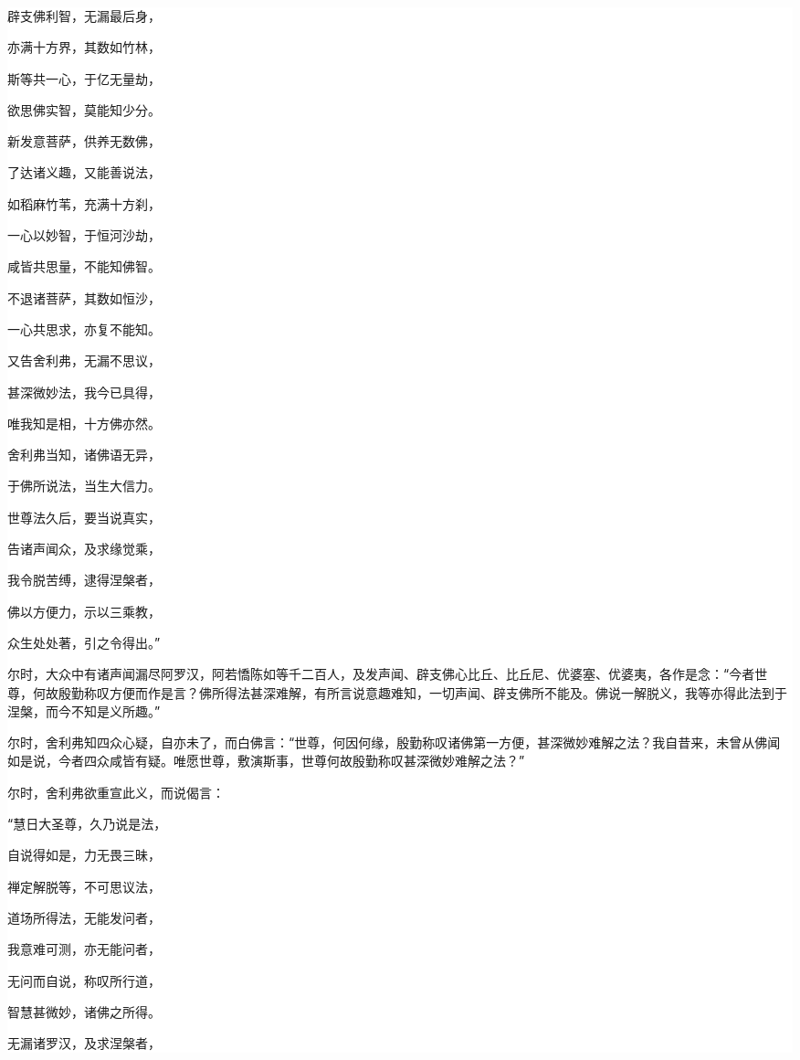 辟支佛利智，无漏最后身，  

亦满十方界，其数如竹林，  

斯等共一心，于亿无量劫，  

欲思佛实智，莫能知少分。  

新发意菩萨，供养无数佛，  

了达诸义趣，又能善说法，  

如稻麻竹苇，充满十方刹，  

一心以妙智，于恒河沙劫，  

咸皆共思量，不能知佛智。  

不退诸菩萨，其数如恒沙，  

一心共思求，亦复不能知。  

又告舍利弗，无漏不思议，  

甚深微妙法，我今已具得，  

唯我知是相，十方佛亦然。  

舍利弗当知，诸佛语无异，  

于佛所说法，当生大信力。  

世尊法久后，要当说真实，  

告诸声闻众，及求缘觉乘，  

我令脱苦缚，逮得涅槃者，  

佛以方便力，示以三乘教，  

众生处处著，引之令得出。”  

尔时，大众中有诸声闻漏尽阿罗汉，阿若憍陈如等千二百人，及发声闻、辟支佛心比丘、比丘尼、优婆塞、优婆夷，各作是念：“今者世尊，何故殷勤称叹方便而作是言？佛所得法甚深难解，有所言说意趣难知，一切声闻、辟支佛所不能及。佛说一解脱义，我等亦得此法到于涅槃，而今不知是义所趣。”  

尔时，舍利弗知四众心疑，自亦未了，而白佛言：“世尊，何因何缘，殷勤称叹诸佛第一方便，甚深微妙难解之法？我自昔来，未曾从佛闻如是说，今者四众咸皆有疑。唯愿世尊，敷演斯事，世尊何故殷勤称叹甚深微妙难解之法？”  

尔时，舍利弗欲重宣此义，而说偈言：  

“慧日大圣尊，久乃说是法，  

自说得如是，力无畏三昧，  

禅定解脱等，不可思议法，  

道场所得法，无能发问者，  

我意难可测，亦无能问者，  

无问而自说，称叹所行道，  

智慧甚微妙，诸佛之所得。  

无漏诸罗汉，及求涅槃者，  
